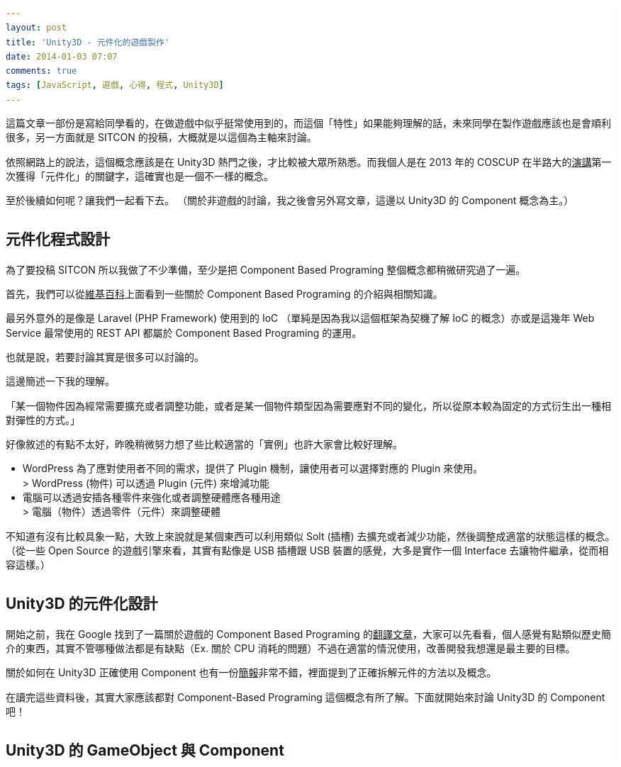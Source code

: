 ```yaml
---
layout: post
title: 'Unity3D - 元件化的遊戲製作'
date: 2014-01-03 07:07
comments: true
tags: [JavaScript, 遊戲, 心得, 程式, Unity3D]
---
```

這篇文章一部份是寫給同學看的，在做遊戲中似乎挺常使用到的，而這個「特性」如果能夠理解的話，未來同學在製作遊戲應該也是會順利很多，另一方面就是 SITCON 的投稿，大概就是以這個為主軸來討論。

依照網路上的說法，這個概念應該是在 Unity3D 熱門之後，才比較被大眾所熟悉。而我個人是在 2013 年的 COSCUP 在半路大的[演講](https://speakerdeck.com/halflucifer/using-lua-to-build-a-component-based-architecture-for-game-apps)第一次獲得「元件化」的關鍵字，這確實也是一個不一樣的概念。

至於後續如何呢？讓我們一起看下去。
（關於非遊戲的討論，我之後會另外寫文章，這邊以 Unity3D 的 Component 概念為主。）



## 元件化程式設計

為了要投稿 SITCON 所以我做了不少準備，至少是把 Component Based Programing 整個概念都稍微研究過了一遍。

首先，我們可以從[維基百科](https://en.wikipedia.org/wiki/Component-based_software_engineering)上面看到一些關於 Component Based Programing 的介紹與相關知識。

最另外意外的是像是 Laravel (PHP Framework) 使用到的 IoC （單純是因為我以這個框架為契機了解 IoC 的概念）亦或是這幾年 Web Service 最常使用的 REST API 都屬於 Component Based Programing 的運用。

也就是說，若要討論其實是很多可以討論的。

這邊簡述一下我的理解。

「某一個物件因為經常需要擴充或者調整功能，或者是某一個物件類型因為需要應對不同的變化，所以從原本較為固定的方式衍生出一種相對彈性的方式。」

好像敘述的有點不太好，昨晚稍微努力想了些比較適當的「實例」也許大家會比較好理解。

* WordPress 為了應對使用者不同的需求，提供了 Plugin 機制，讓使用者可以選擇對應的 Plugin 來使用。
	<br /> > WordPress (物件) 可以透過 Plugin (元件) 來增減功能
* 電腦可以透過安插各種零件來強化或者調整硬體應各種用途
	<br /> > 電腦（物件）透過零件（元件）來調整硬體
 
不知道有沒有比較具象一點，大致上來說就是某個東西可以利用類似 Solt (插槽) 去擴充或者減少功能，然後調整成適當的狀態這樣的概念。
（從一些 Open Source 的遊戲引擎來看，其實有點像是 USB 插槽跟 USB 裝置的感覺，大多是實作一個 Interface 去讓物件繼承，從而相容這樣。）

## Unity3D 的元件化設計

開始之前，我在 Google 找到了一篇關於遊戲的 Component Based Programing 的[翻譯文章](https://disp.cc/b/38-13mE)，大家可以先看看，個人感覺有點類似歷史簡介的東西，其實不管哪種做法都是有缺點（Ex. 關於 CPU 消耗的問題）不過在適當的情況使用，改善開發我想還是最主要的目標。

關於如何在 Unity3D 正確使用 Component 也有一份[簡報](https://www.slideshare.net/lucifuges/unity-13737954)非常不錯，裡面提到了正確拆解元件的方法以及概念。

在讀完這些資料後，其實大家應該都對 Component-Based Programing 這個概念有所了解。下面就開始來討論 Unity3D 的 Component 吧！

## Unity3D 的 GameObject 與 Component
